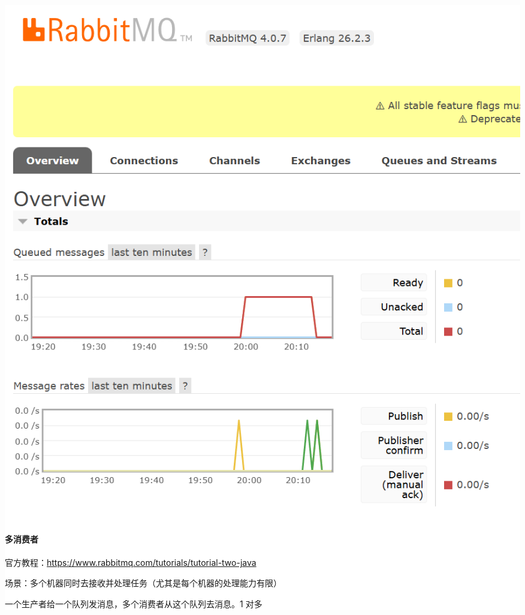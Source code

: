 ![1744114693878](src/images/1744114693878.png)

#### **多消费者**

官方教程：https://www.rabbitmq.com/tutorials/tutorial-two-java

场景：多个机器同时去接收并处理任务（尤其是每个机器的处理能力有限）

一个生产者给一个队列发消息，多个消费者从这个队列去消息。1 对多
